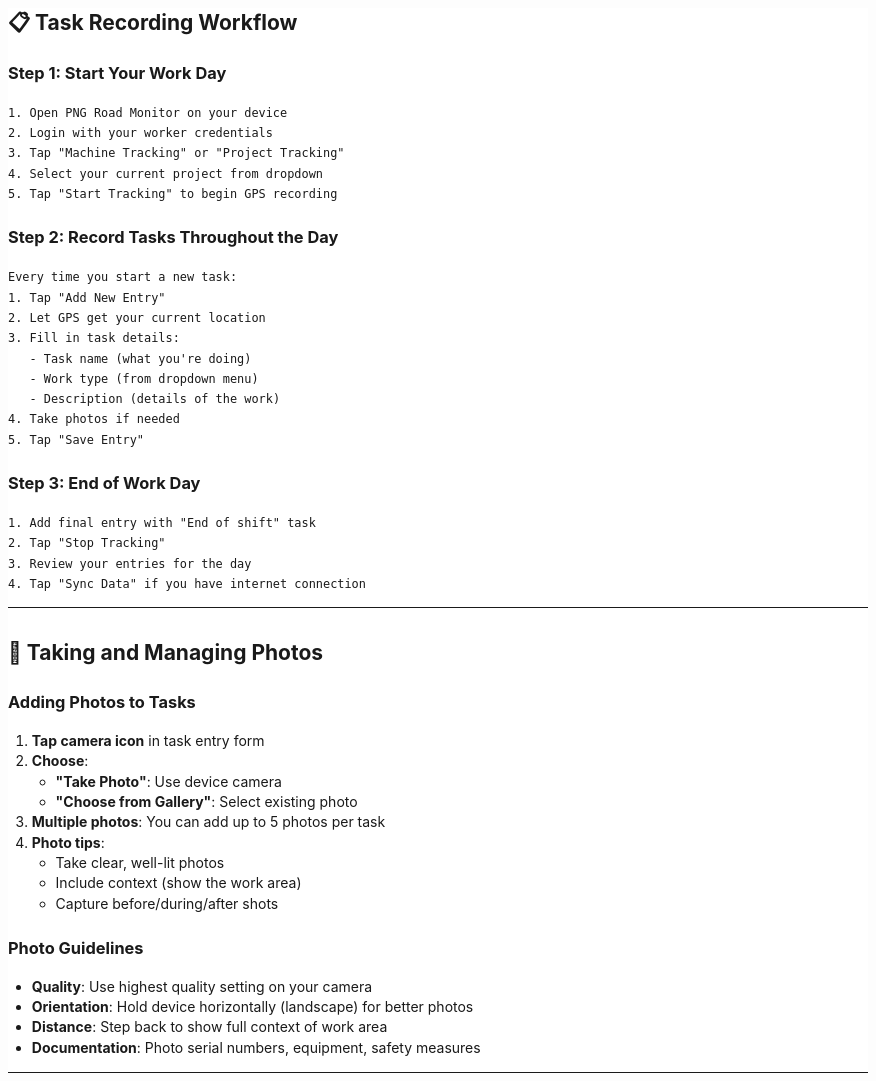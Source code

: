 
## 📋 Task Recording Workflow

### Step 1: Start Your Work Day
```
1. Open PNG Road Monitor on your device
2. Login with your worker credentials
3. Tap "Machine Tracking" or "Project Tracking"
4. Select your current project from dropdown
5. Tap "Start Tracking" to begin GPS recording
```

### Step 2: Record Tasks Throughout the Day
```
Every time you start a new task:
1. Tap "Add New Entry"
2. Let GPS get your current location
3. Fill in task details:
   - Task name (what you're doing)
   - Work type (from dropdown menu)
   - Description (details of the work)
4. Take photos if needed
5. Tap "Save Entry"
```

### Step 3: End of Work Day
```
1. Add final entry with "End of shift" task
2. Tap "Stop Tracking"
3. Review your entries for the day
4. Tap "Sync Data" if you have internet connection
```

---

## 📸 Taking and Managing Photos

### Adding Photos to Tasks
1. **Tap camera icon** in task entry form
2. **Choose**:
   - **"Take Photo"**: Use device camera
   - **"Choose from Gallery"**: Select existing photo
3. **Multiple photos**: You can add up to 5 photos per task
4. **Photo tips**:
   - Take clear, well-lit photos
   - Include context (show the work area)
   - Capture before/during/after shots

### Photo Guidelines
- **Quality**: Use highest quality setting on your camera
- **Orientation**: Hold device horizontally (landscape) for better photos
- **Distance**: Step back to show full context of work area
- **Documentation**: Photo serial numbers, equipment, safety measures

---